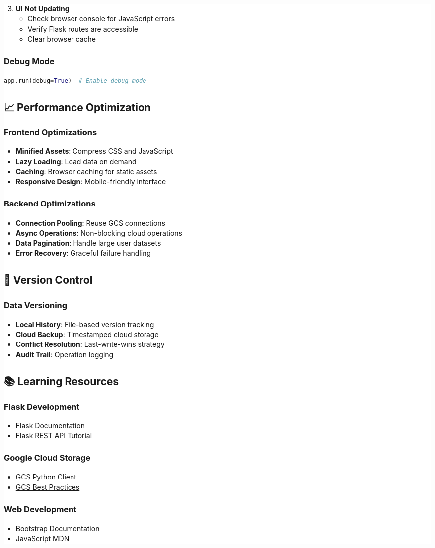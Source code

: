 3. **UI Not Updating**
   - Check browser console for JavaScript errors
   - Verify Flask routes are accessible
   - Clear browser cache

### Debug Mode

```python
app.run(debug=True)  # Enable debug mode
```

## 📈 Performance Optimization

### Frontend Optimizations

- **Minified Assets**: Compress CSS and JavaScript
- **Lazy Loading**: Load data on demand
- **Caching**: Browser caching for static assets
- **Responsive Design**: Mobile-friendly interface

### Backend Optimizations

- **Connection Pooling**: Reuse GCS connections
- **Async Operations**: Non-blocking cloud operations
- **Data Pagination**: Handle large user datasets
- **Error Recovery**: Graceful failure handling

## 🔄 Version Control

### Data Versioning

- **Local History**: File-based version tracking
- **Cloud Backup**: Timestamped cloud storage
- **Conflict Resolution**: Last-write-wins strategy
- **Audit Trail**: Operation logging

## 📚 Learning Resources

### Flask Development

- [Flask Documentation](https://flask.palletsprojects.com/)
- [Flask REST API Tutorial](https://blog.miguelgrinberg.com/)

### Google Cloud Storage

- [GCS Python Client](https://googleapis.dev/python/storage/latest/index.html)
- [GCS Best Practices](https://cloud.google.com/storage/docs/best-practices)

### Web Development

- [Bootstrap Documentation](https://getbootstrap.com/)
- [JavaScript MDN](https://developer.mozilla.org/en-US/docs/Web/JavaScript)
